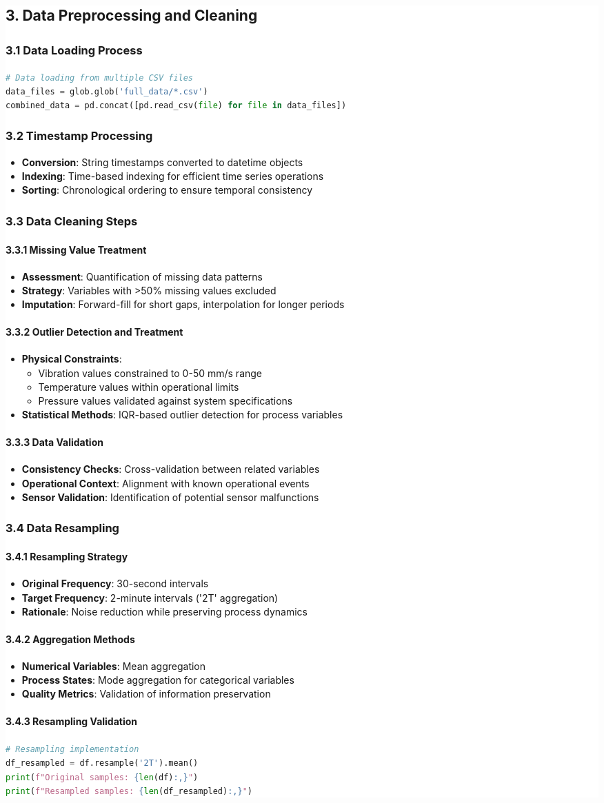 ## 3. Data Preprocessing and Cleaning

### 3.1 Data Loading Process

```python
# Data loading from multiple CSV files
data_files = glob.glob('full_data/*.csv')
combined_data = pd.concat([pd.read_csv(file) for file in data_files])
```

### 3.2 Timestamp Processing

- **Conversion**: String timestamps converted to datetime objects
- **Indexing**: Time-based indexing for efficient time series operations
- **Sorting**: Chronological ordering to ensure temporal consistency

### 3.3 Data Cleaning Steps

#### 3.3.1 Missing Value Treatment
- **Assessment**: Quantification of missing data patterns
- **Strategy**: Variables with >50% missing values excluded
- **Imputation**: Forward-fill for short gaps, interpolation for longer periods

#### 3.3.2 Outlier Detection and Treatment
- **Physical Constraints**: 
  - Vibration values constrained to 0-50 mm/s range
  - Temperature values within operational limits
  - Pressure values validated against system specifications
- **Statistical Methods**: IQR-based outlier detection for process variables

#### 3.3.3 Data Validation
- **Consistency Checks**: Cross-validation between related variables
- **Operational Context**: Alignment with known operational events
- **Sensor Validation**: Identification of potential sensor malfunctions

### 3.4 Data Resampling

#### 3.4.1 Resampling Strategy
- **Original Frequency**: 30-second intervals
- **Target Frequency**: 2-minute intervals ('2T' aggregation)
- **Rationale**: Noise reduction while preserving process dynamics

#### 3.4.2 Aggregation Methods
- **Numerical Variables**: Mean aggregation
- **Process States**: Mode aggregation for categorical variables
- **Quality Metrics**: Validation of information preservation

#### 3.4.3 Resampling Validation
```python
# Resampling implementation
df_resampled = df.resample('2T').mean()
print(f"Original samples: {len(df):,}")
print(f"Resampled samples: {len(df_resampled):,}")
```
